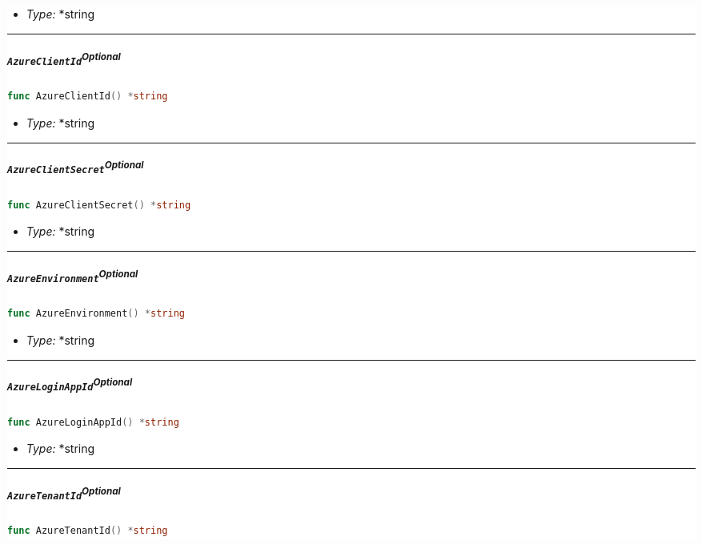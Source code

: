 - *Type:* *string

---

##### `AzureClientId`<sup>Optional</sup> <a name="AzureClientId" id="@cdktf/provider-databricks.provider.DatabricksProvider.property.azureClientId"></a>

```go
func AzureClientId() *string
```

- *Type:* *string

---

##### `AzureClientSecret`<sup>Optional</sup> <a name="AzureClientSecret" id="@cdktf/provider-databricks.provider.DatabricksProvider.property.azureClientSecret"></a>

```go
func AzureClientSecret() *string
```

- *Type:* *string

---

##### `AzureEnvironment`<sup>Optional</sup> <a name="AzureEnvironment" id="@cdktf/provider-databricks.provider.DatabricksProvider.property.azureEnvironment"></a>

```go
func AzureEnvironment() *string
```

- *Type:* *string

---

##### `AzureLoginAppId`<sup>Optional</sup> <a name="AzureLoginAppId" id="@cdktf/provider-databricks.provider.DatabricksProvider.property.azureLoginAppId"></a>

```go
func AzureLoginAppId() *string
```

- *Type:* *string

---

##### `AzureTenantId`<sup>Optional</sup> <a name="AzureTenantId" id="@cdktf/provider-databricks.provider.DatabricksProvider.property.azureTenantId"></a>

```go
func AzureTenantId() *string
```
